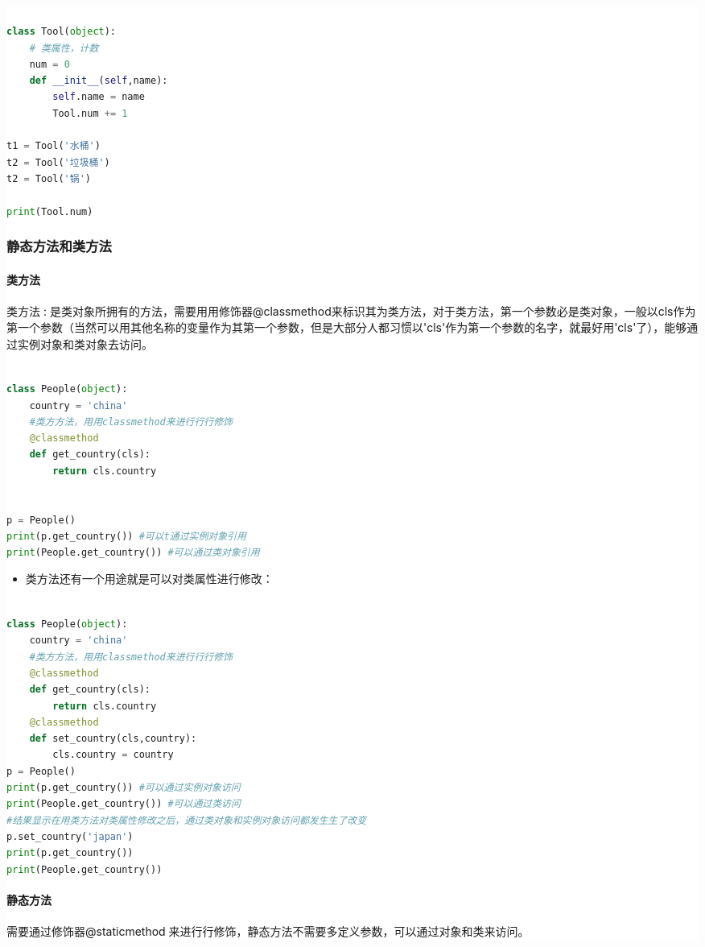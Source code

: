```python {cmd = true matplotlib=true code_block=true class= ' line-numbers'  continue='utf-8' output='markdown'} ##hide  代码隐藏

class Tool(object):
    # 类属性，计数
    num = 0
    def __init__(self,name):
        self.name = name
        Tool.num += 1
        
t1 = Tool('水桶')
t2 = Tool('垃圾桶')
t2 = Tool('锅')

print(Tool.num)

```

### 静态⽅法和类方法
#### 类⽅法

类⽅法
:   是类对象所拥有的方法，需要⽤用修饰器@classmethod来标识其为类方法，对于类⽅法，第一个参数必是类对象，一般以cls作为第一个参数（当然可以⽤其他名称的变量作为其第一个参数，但是大部分人都习惯以'cls'作为第一个参数的名字，就最好用'cls'了），能够通过实例对象和类对象去访问。
```python {cmd = true matplotlib=true code_block=true class= ' line-numbers'  continue='utf-8' output='markdown'} ##hide  代码隐藏

class People(object):
    country = 'china'
    #类⽅方法，⽤用classmethod来进⾏行行修饰
    @classmethod
    def get_country(cls):
        return cls.country


p = People()
print(p.get_country()) #可以t通过实例对象引⽤
print(People.get_country()) #可以通过类对象引用


```
- 类⽅法还有⼀个用途就是可以对类属性进⾏修改：
```python {cmd = true matplotlib=true code_block=true class= ' line-numbers'  continue='utf-8' output='markdown'} ##hide  代码隐藏

class People(object):
    country = 'china'
    #类⽅方法，⽤用classmethod来进⾏行行修饰
    @classmethod
    def get_country(cls):
        return cls.country
    @classmethod
    def set_country(cls,country):
        cls.country = country
p = People()
print(p.get_country()) #可以通过实例对象访问
print(People.get_country()) #可以通过类访问
#结果显示在用类⽅法对类属性修改之后，通过类对象和实例对象访问都发⽣生了改变
p.set_country('japan')
print(p.get_country())
print(People.get_country())

```
#### 静态⽅法
需要通过修饰器@staticmethod 来进⾏行修饰，静态方法不需要多定义参数，可以通过对象和类来访问。
```python {cmd = true matplotlib=true code_block=true class= ' line-numbers'  continue='utf-8' output='markdown'} ##hide  代码隐藏

```
